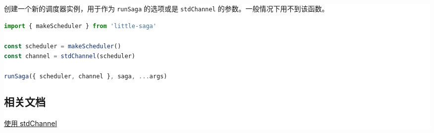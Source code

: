 创建一个新的调度器实例，用于作为 `runSaga` 的选项或是 `stdChannel` 的参数。一般情况下用不到该函数。

```javascript
import { makeScheduler } from 'little-saga'

const scheduler = makeScheduler()
const channel = stdChannel(scheduler)

runSaga({ scheduler, channel }, saga, ...args)
```

## 相关文档

[使用 stdChannel](/docs/using-stdchannel.md)
